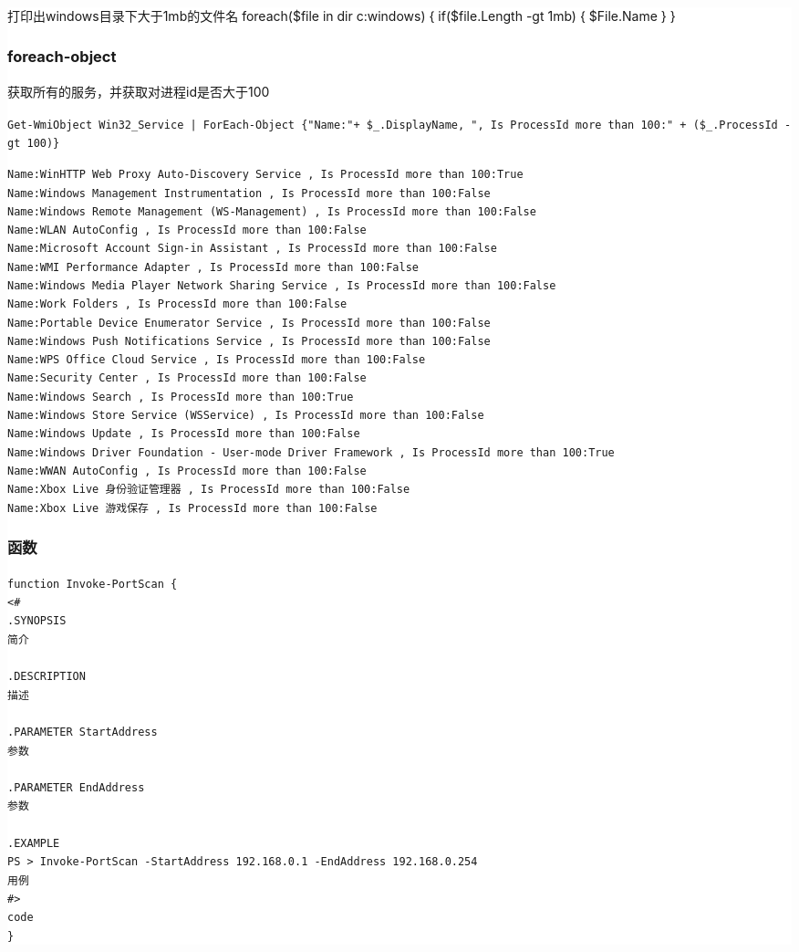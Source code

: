  打印出windows目录下大于1mb的文件名
foreach($file in dir c:windows)
{
    if($file.Length -gt 1mb)
    {
        $File.Name
    }
}

### foreach-object 

获取所有的服务，并获取对进程id是否大于100

`Get-WmiObject Win32_Service | ForEach-Object {"Name:"+ $_.DisplayName, ", Is ProcessId more than 100:" + ($_.ProcessId -gt 100)}`

```
Name:WinHTTP Web Proxy Auto-Discovery Service , Is ProcessId more than 100:True
Name:Windows Management Instrumentation , Is ProcessId more than 100:False
Name:Windows Remote Management (WS-Management) , Is ProcessId more than 100:False
Name:WLAN AutoConfig , Is ProcessId more than 100:False
Name:Microsoft Account Sign-in Assistant , Is ProcessId more than 100:False
Name:WMI Performance Adapter , Is ProcessId more than 100:False
Name:Windows Media Player Network Sharing Service , Is ProcessId more than 100:False
Name:Work Folders , Is ProcessId more than 100:False
Name:Portable Device Enumerator Service , Is ProcessId more than 100:False
Name:Windows Push Notifications Service , Is ProcessId more than 100:False
Name:WPS Office Cloud Service , Is ProcessId more than 100:False
Name:Security Center , Is ProcessId more than 100:False
Name:Windows Search , Is ProcessId more than 100:True
Name:Windows Store Service (WSService) , Is ProcessId more than 100:False
Name:Windows Update , Is ProcessId more than 100:False
Name:Windows Driver Foundation - User-mode Driver Framework , Is ProcessId more than 100:True
Name:WWAN AutoConfig , Is ProcessId more than 100:False
Name:Xbox Live 身份验证管理器 , Is ProcessId more than 100:False
Name:Xbox Live 游戏保存 , Is ProcessId more than 100:False
```


### 函数
```
function Invoke-PortScan {
<#
.SYNOPSIS 
简介
​
.DESCRIPTION
描述
    
.PARAMETER StartAddress
参数
​
.PARAMETER EndAddress
参数
​
.EXAMPLE
PS > Invoke-PortScan -StartAddress 192.168.0.1 -EndAddress 192.168.0.254
用例
#>
code
}
```

